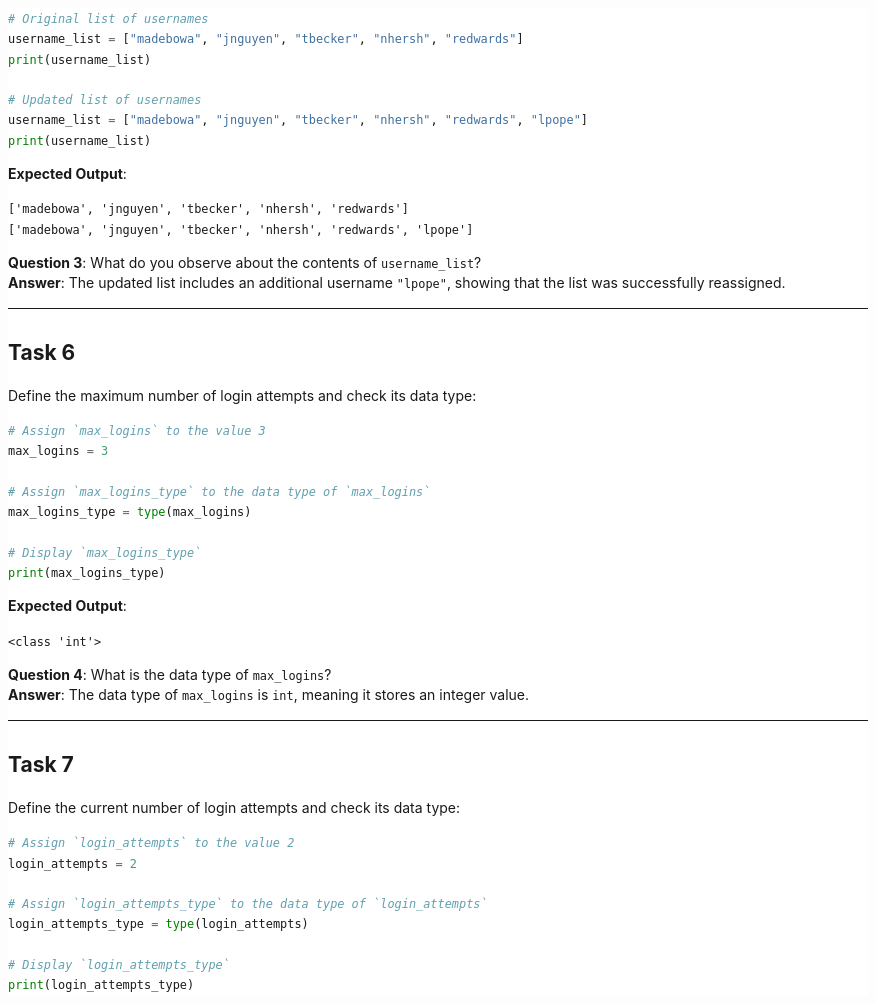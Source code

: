 ```python
# Original list of usernames
username_list = ["madebowa", "jnguyen", "tbecker", "nhersh", "redwards"]
print(username_list)

# Updated list of usernames
username_list = ["madebowa", "jnguyen", "tbecker", "nhersh", "redwards", "lpope"]
print(username_list)
```

**Expected Output**:
```
['madebowa', 'jnguyen', 'tbecker', 'nhersh', 'redwards']
['madebowa', 'jnguyen', 'tbecker', 'nhersh', 'redwards', 'lpope']
```

**Question 3**: What do you observe about the contents of `username_list`?  
**Answer**: The updated list includes an additional username `"lpope"`, showing that the list was successfully reassigned.

---

## Task 6

Define the maximum number of login attempts and check its data type:

```python
# Assign `max_logins` to the value 3
max_logins = 3

# Assign `max_logins_type` to the data type of `max_logins`
max_logins_type = type(max_logins)

# Display `max_logins_type`
print(max_logins_type)
```

**Expected Output**:
```
<class 'int'>
```

**Question 4**: What is the data type of `max_logins`?  
**Answer**: The data type of `max_logins` is `int`, meaning it stores an integer value.

---

## Task 7

Define the current number of login attempts and check its data type:

```python
# Assign `login_attempts` to the value 2
login_attempts = 2

# Assign `login_attempts_type` to the data type of `login_attempts`
login_attempts_type = type(login_attempts)

# Display `login_attempts_type`
print(login_attempts_type)
```
